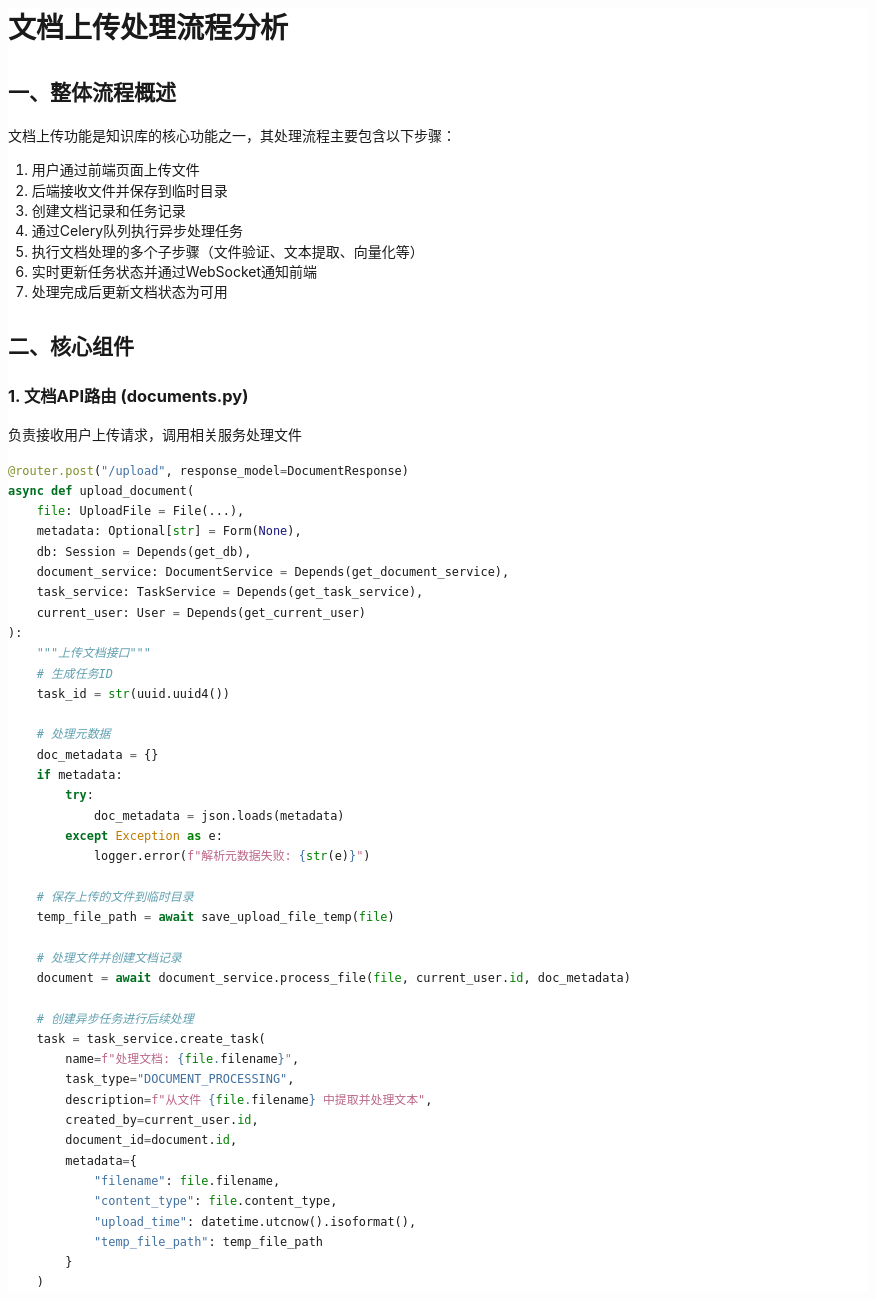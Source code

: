 # 文档上传处理流程分析

## 一、整体流程概述

文档上传功能是知识库的核心功能之一，其处理流程主要包含以下步骤：

1. 用户通过前端页面上传文件
2. 后端接收文件并保存到临时目录
3. 创建文档记录和任务记录
4. 通过Celery队列执行异步处理任务
5. 执行文档处理的多个子步骤（文件验证、文本提取、向量化等）
6. 实时更新任务状态并通过WebSocket通知前端
7. 处理完成后更新文档状态为可用

## 二、核心组件

### 1. 文档API路由 (documents.py)

负责接收用户上传请求，调用相关服务处理文件

```python
@router.post("/upload", response_model=DocumentResponse)
async def upload_document(
    file: UploadFile = File(...),
    metadata: Optional[str] = Form(None),
    db: Session = Depends(get_db),
    document_service: DocumentService = Depends(get_document_service),
    task_service: TaskService = Depends(get_task_service),
    current_user: User = Depends(get_current_user)
):
    """上传文档接口"""
    # 生成任务ID
    task_id = str(uuid.uuid4())
    
    # 处理元数据
    doc_metadata = {}
    if metadata:
        try:
            doc_metadata = json.loads(metadata)
        except Exception as e:
            logger.error(f"解析元数据失败: {str(e)}")
            
    # 保存上传的文件到临时目录
    temp_file_path = await save_upload_file_temp(file)
    
    # 处理文件并创建文档记录
    document = await document_service.process_file(file, current_user.id, doc_metadata)
    
    # 创建异步任务进行后续处理
    task = task_service.create_task(
        name=f"处理文档: {file.filename}",
        task_type="DOCUMENT_PROCESSING",
        description=f"从文件 {file.filename} 中提取并处理文本",
        created_by=current_user.id,
        document_id=document.id,
        metadata={
            "filename": file.filename,
            "content_type": file.content_type,
            "upload_time": datetime.utcnow().isoformat(),
            "temp_file_path": temp_file_path
        }
    )
```
